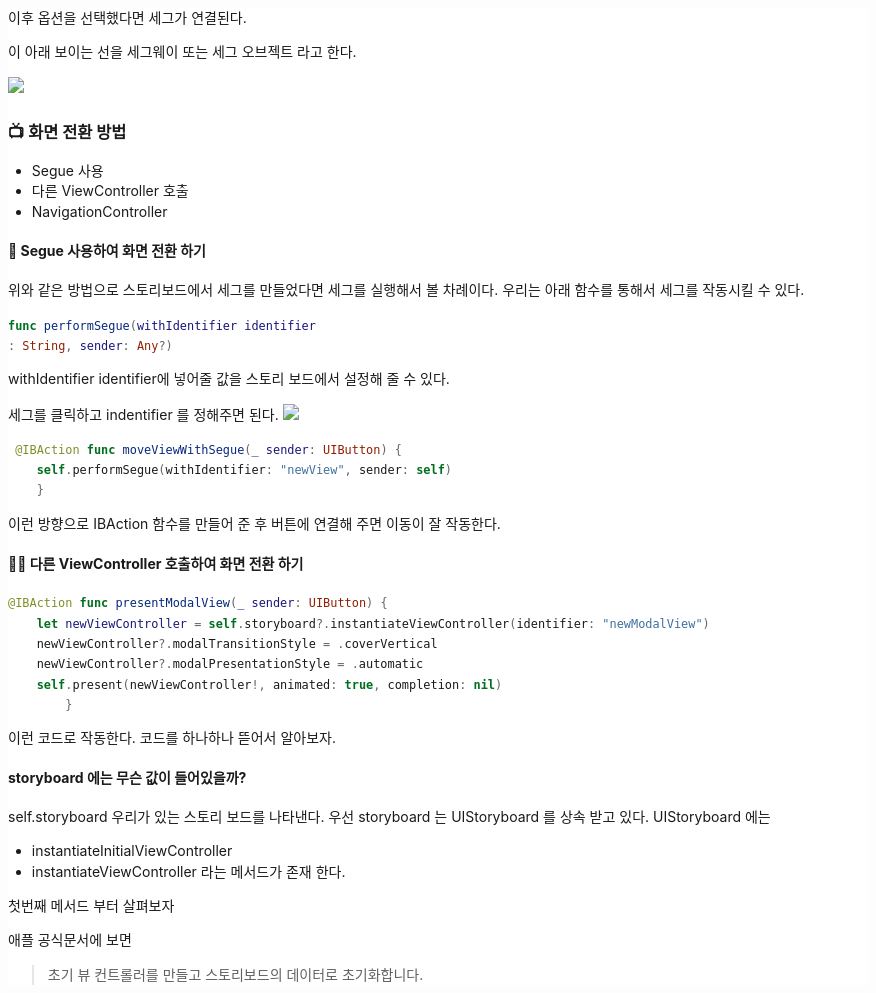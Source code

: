 이후 옵션을 선택했다면 세그가 연결된다.

이 아래 보이는 선을 세그웨이 또는 세그 오브젝트 라고 한다. 

![](https://i.imgur.com/KFqRObZ.png)

### **📺 화면 전환 방법**
- Segue 사용
- 다른 ViewController 호출
- NavigationController

#### 🏹 Segue 사용하여 화면 전환 하기 
위와 같은 방법으로 스토리보드에서 세그를 만들었다면 세그를 실행해서 볼 차례이다. 우리는 아래 함수를 통해서 세그를 작동시킬 수 있다. 
```swift
func performSegue(withIdentifier identifier
: String, sender: Any?)
```
withIdentifier identifier에 넣어줄 값을 스토리 보드에서 설정해 줄 수 있다. 

세그를 클릭하고 indentifier 를 정해주면 된다. 
![](https://i.imgur.com/pjpISlU.png)

```swift
 @IBAction func moveViewWithSegue(_ sender: UIButton) {
    self.performSegue(withIdentifier: "newView", sender: self)
    }
```
이런 방향으로 IBAction 함수를 만들어 준 후 버튼에 연결해 주면 이동이 잘 작동한다. 

#### **🖖🏻 다른 ViewController 호출하여 화면 전환 하기**

```swift
@IBAction func presentModalView(_ sender: UIButton) {
    let newViewController = self.storyboard?.instantiateViewController(identifier: "newModalView")
    newViewController?.modalTransitionStyle = .coverVertical
    newViewController?.modalPresentationStyle = .automatic
    self.present(newViewController!, animated: true, completion: nil)
        }
```

이런 코드로 작동한다. 코드를 하나하나 뜯어서 알아보자. 

#### storyboard 에는 무슨 값이 들어있을까? 
self.storyboard 우리가 있는 스토리 보드를 나타낸다. 
우선 storyboard 는 UIStoryboard 를 상속 받고 있다. 
UIStoryboard 에는 
- instantiateInitialViewController
- instantiateViewController
라는 메서드가 존재 한다. 

첫번째 메서드 부터 살펴보자 

애플 공식문서에 보면 
> 초기 뷰 컨트롤러를 만들고 스토리보드의 데이터로 초기화합니다.
